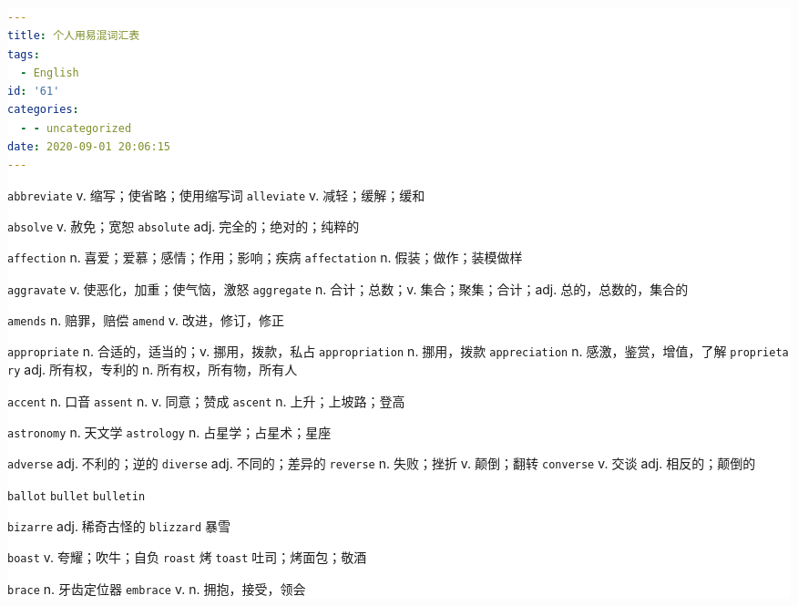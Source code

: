 ```yaml
---
title: 个人用易混词汇表
tags:
  - English
id: '61'
categories:
  - - uncategorized
date: 2020-09-01 20:06:15
---
```


`abbreviate` v. 缩写；使省略；使用缩写词
`alleviate` v. 减轻；缓解；缓和

`absolve` v. 赦免；宽恕
`absolute` adj. 完全的；绝对的；纯粹的

`affection` n. 喜爱；爱慕；感情；作用；影响；疾病
`affectation` n. 假装；做作；装模做样

`aggravate` v. 使恶化，加重；使气恼，激怒
`aggregate` n. 合计；总数；v. 集合；聚集；合计；adj. 总的，总数的，集合的

`amends` n. 赔罪，赔偿
`amend` v. 改进，修订，修正

`appropriate` n. 合适的，适当的；v. 挪用，拨款，私占
`appropriation` n. 挪用，拨款
`appreciation` n. 感激，鉴赏，增值，了解
`proprietary` adj. 所有权，专利的 n. 所有权，所有物，所有人

`accent` n. 口音
`assent` n. v. 同意；赞成
`ascent` n. 上升；上坡路；登高

`astronomy` n. 天文学
`astrology` n. 占星学；占星术；星座

`adverse` adj. 不利的；逆的
`diverse` adj. 不同的；差异的
`reverse` n. 失败；挫折 v. 颠倒；翻转
`converse` v. 交谈 adj. 相反的；颠倒的

`ballot`
`bullet`
`bulletin`

`bizarre` adj. 稀奇古怪的
`blizzard` 暴雪

`boast` v. 夸耀；吹牛；自负
`roast` 烤
`toast` 吐司；烤面包；敬酒

`brace` n. 牙齿定位器
`embrace` v. n. 拥抱，接受，领会
